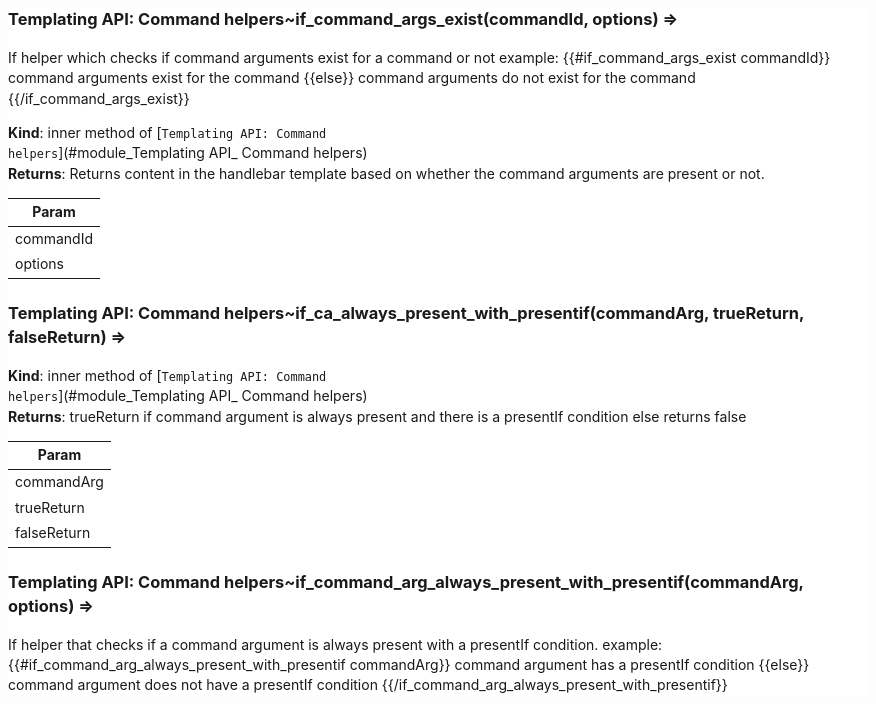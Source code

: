 <a name="module_Templating API_ Command helpers..if_command_args_exist"></a>

### Templating API: Command helpers~if\_command\_args\_exist(commandId, options) ⇒
If helper which checks if command arguments exist for a command or not
example:
{{#if_command_args_exist commandId}}
 command arguments exist for the command
{{else}}
 command arguments do not exist for the command
{{/if_command_args_exist}}

**Kind**: inner method of [<code>Templating API: Command helpers</code>](#module_Templating API_ Command helpers)  
**Returns**: Returns content in the handlebar template based on whether the
command arguments are present or not.  

| Param |
| --- |
| commandId | 
| options | 

<a name="module_Templating API_ Command helpers..if_ca_always_present_with_presentif"></a>

### Templating API: Command helpers~if\_ca\_always\_present\_with\_presentif(commandArg, trueReturn, falseReturn) ⇒
**Kind**: inner method of [<code>Templating API: Command helpers</code>](#module_Templating API_ Command helpers)  
**Returns**: trueReturn if command argument is always present and there is a
presentIf condition else returns false  

| Param |
| --- |
| commandArg | 
| trueReturn | 
| falseReturn | 

<a name="module_Templating API_ Command helpers..if_command_arg_always_present_with_presentif"></a>

### Templating API: Command helpers~if\_command\_arg\_always\_present\_with\_presentif(commandArg, options) ⇒
If helper that checks if a command argument is always present with a
presentIf condition.
example:
{{#if_command_arg_always_present_with_presentif commandArg}}
 command argument has a presentIf condition
{{else}}
 command argument does not have a presentIf condition
{{/if_command_arg_always_present_with_presentif}}
